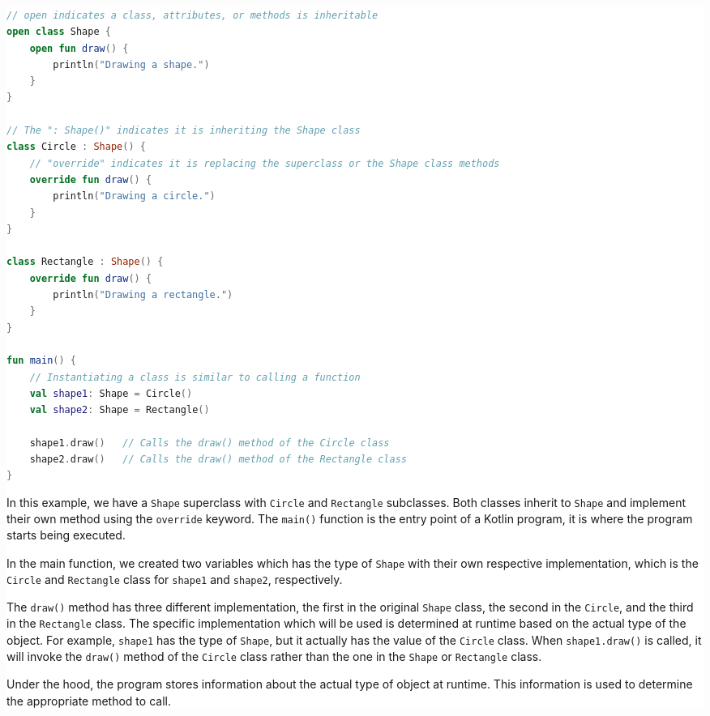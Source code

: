   ```kotlin
  // open indicates a class, attributes, or methods is inheritable
  open class Shape {
      open fun draw() {
          println("Drawing a shape.")
      }
  }

  // The ": Shape()" indicates it is inheriting the Shape class
  class Circle : Shape() {
      // "override" indicates it is replacing the superclass or the Shape class methods
      override fun draw() {
          println("Drawing a circle.")
      }
  }

  class Rectangle : Shape() {
      override fun draw() {
          println("Drawing a rectangle.")
      }
  }

  fun main() {
      // Instantiating a class is similar to calling a function
      val shape1: Shape = Circle()
      val shape2: Shape = Rectangle()

      shape1.draw()   // Calls the draw() method of the Circle class
      shape2.draw()   // Calls the draw() method of the Rectangle class
  }
  ```

  In this example, we have a `Shape` superclass with `Circle` and `Rectangle` subclasses. Both classes inherit to `Shape` and implement their own method using the `override` keyword. The `main()` function is the entry point of a Kotlin program, it is where the program starts being executed.

  In the main function, we created two variables which has the type of `Shape` with their own respective implementation, which is the `Circle` and `Rectangle` class for `shape1` and `shape2`, respectively.

  The `draw()` method has three different implementation, the first in the original `Shape` class, the second in the `Circle`, and the third in the `Rectangle` class. The specific implementation which will be used is determined at runtime based on the actual type of the object. For example, `shape1` has the type of `Shape`, but it actually has the value of the `Circle` class. When `shape1.draw()` is called, it will invoke the `draw()` method of the `Circle` class rather than the one in the `Shape` or `Rectangle` class.

  Under the hood, the program stores information about the actual type of object at runtime. This information is used to determine the appropriate method to call.
